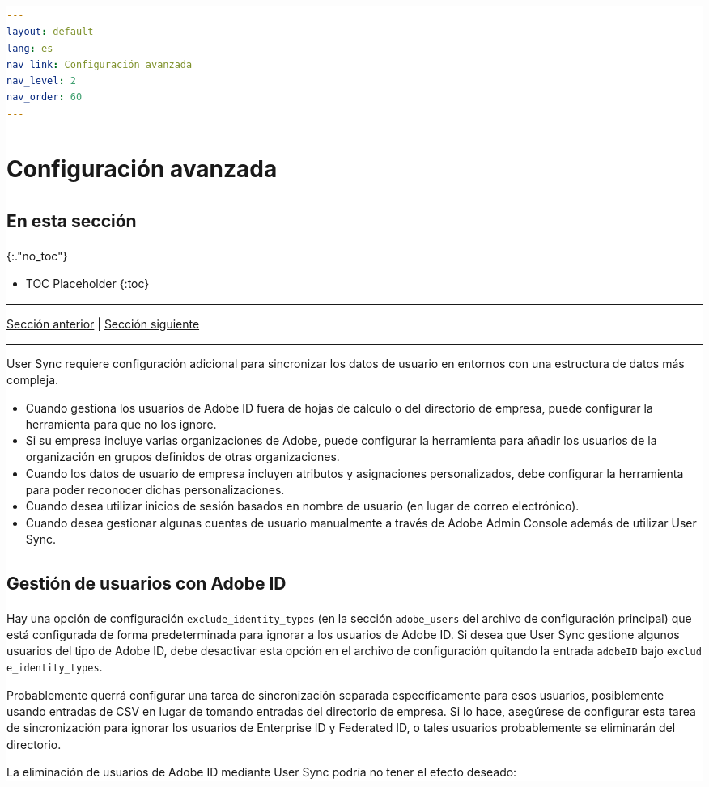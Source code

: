 ```yaml
---
layout: default
lang: es
nav_link: Configuración avanzada
nav_level: 2
nav_order: 60
---
```



# Configuración avanzada

## En esta sección
{:."no_toc"}

* TOC Placeholder
{:toc}

---

[Sección anterior](usage_scenarios.md)  \| [Sección siguiente](deployment_best_practices.md)

---

User Sync requiere configuración adicional para sincronizar los datos de usuario en entornos con una estructura de datos más compleja.

- Cuando gestiona los usuarios de Adobe ID fuera de hojas de cálculo o del directorio de empresa, puede configurar la herramienta para que no los ignore.
- Si su empresa incluye varias organizaciones de Adobe, puede configurar la herramienta para añadir los usuarios de la organización en grupos definidos de otras organizaciones.
- Cuando los datos de usuario de empresa incluyen atributos y asignaciones personalizados, debe configurar la herramienta para poder reconocer dichas personalizaciones.
- Cuando desea utilizar inicios de sesión basados en nombre de usuario (en lugar de correo electrónico).
- Cuando desea gestionar algunas cuentas de usuario manualmente a través de Adobe Admin Console además de utilizar User Sync.

## Gestión de usuarios con Adobe ID

Hay una opción de configuración `exclude_identity_types` (en la sección `adobe_users` del archivo de configuración principal) que está configurada de forma predeterminada para ignorar a los usuarios de Adobe ID. Si desea que User Sync gestione algunos usuarios del tipo de Adobe ID, debe desactivar esta opción en el archivo de configuración quitando la entrada `adobeID` bajo `exclude_identity_types`.

Probablemente querrá configurar una tarea de sincronización separada específicamente para esos usuarios, posiblemente usando entradas de CSV en lugar de tomando entradas del directorio de empresa. Si lo hace, asegúrese de configurar esta tarea de sincronización para ignorar los usuarios de Enterprise ID y Federated ID, o tales usuarios probablemente se eliminarán del directorio.

La eliminación de usuarios de Adobe ID mediante User Sync podría no tener el efecto deseado:
